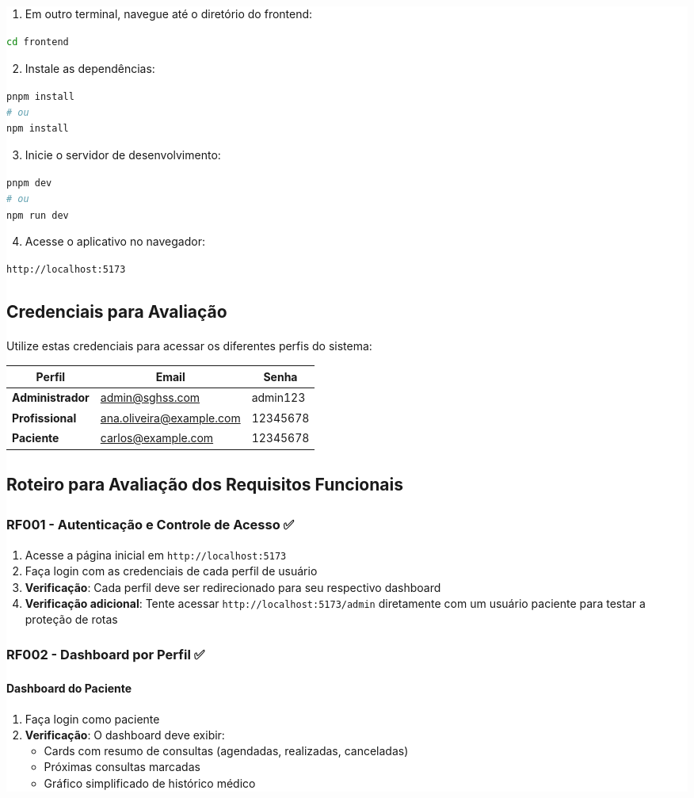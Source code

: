 1. Em outro terminal, navegue até o diretório do frontend:

```bash
cd frontend
```

2. Instale as dependências:

```bash
pnpm install
# ou
npm install
```

3. Inicie o servidor de desenvolvimento:

```bash
pnpm dev
# ou
npm run dev
```

4. Acesse o aplicativo no navegador:

```
http://localhost:5173
```

## Credenciais para Avaliação

Utilize estas credenciais para acessar os diferentes perfis do sistema:

| Perfil              | Email                    | Senha     |
|---------------------|--------------------------|-----------|
| **Administrador**   | <admin@sghss.com>          | admin123  |
| **Profissional**    | <ana.oliveira@example.com> | 12345678  |
| **Paciente**        | <carlos@example.com>       | 12345678  |

## Roteiro para Avaliação dos Requisitos Funcionais

### RF001 - Autenticação e Controle de Acesso ✅

1. Acesse a página inicial em `http://localhost:5173`
2. Faça login com as credenciais de cada perfil de usuário
3. **Verificação**: Cada perfil deve ser redirecionado para seu respectivo dashboard
4. **Verificação adicional**: Tente acessar `http://localhost:5173/admin` diretamente com um usuário paciente para testar a proteção de rotas

### RF002 - Dashboard por Perfil ✅

#### Dashboard do Paciente

1. Faça login como paciente
2. **Verificação**: O dashboard deve exibir:
   - Cards com resumo de consultas (agendadas, realizadas, canceladas)
   - Próximas consultas marcadas
   - Gráfico simplificado de histórico médico
